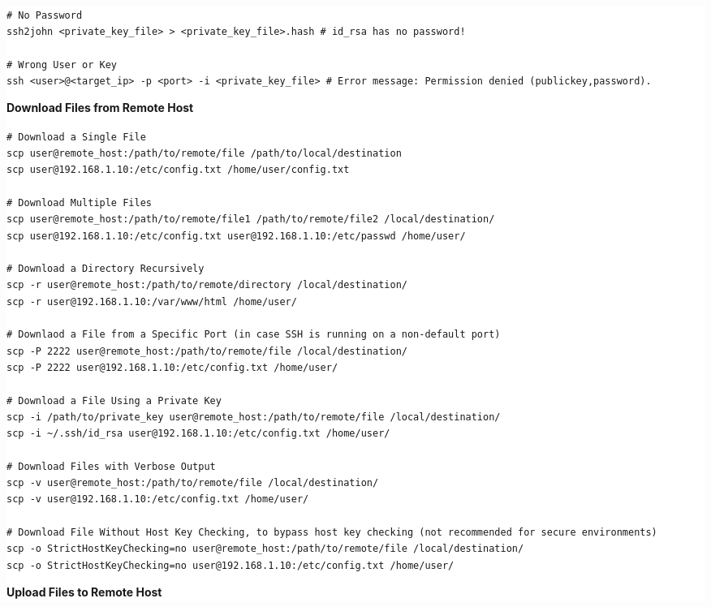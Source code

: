     # No Password
    ssh2john <private_key_file> > <private_key_file>.hash # id_rsa has no password!
    
    # Wrong User or Key
    ssh <user>@<target_ip> -p <port> -i <private_key_file> # Error message: Permission denied (publickey,password).
    

**Download Files from Remote Host**

    # Download a Single File
    scp user@remote_host:/path/to/remote/file /path/to/local/destination
    scp user@192.168.1.10:/etc/config.txt /home/user/config.txt
    
    # Download Multiple Files
    scp user@remote_host:/path/to/remote/file1 /path/to/remote/file2 /local/destination/
    scp user@192.168.1.10:/etc/config.txt user@192.168.1.10:/etc/passwd /home/user/
    
    # Download a Directory Recursively
    scp -r user@remote_host:/path/to/remote/directory /local/destination/
    scp -r user@192.168.1.10:/var/www/html /home/user/
    
    # Downlaod a File from a Specific Port (in case SSH is running on a non-default port)
    scp -P 2222 user@remote_host:/path/to/remote/file /local/destination/
    scp -P 2222 user@192.168.1.10:/etc/config.txt /home/user/
    
    # Download a File Using a Private Key
    scp -i /path/to/private_key user@remote_host:/path/to/remote/file /local/destination/
    scp -i ~/.ssh/id_rsa user@192.168.1.10:/etc/config.txt /home/user/
    
    # Download Files with Verbose Output
    scp -v user@remote_host:/path/to/remote/file /local/destination/
    scp -v user@192.168.1.10:/etc/config.txt /home/user/
    
    # Download File Without Host Key Checking, to bypass host key checking (not recommended for secure environments)
    scp -o StrictHostKeyChecking=no user@remote_host:/path/to/remote/file /local/destination/
    scp -o StrictHostKeyChecking=no user@192.168.1.10:/etc/config.txt /home/user/
    

**Upload Files to Remote Host**
